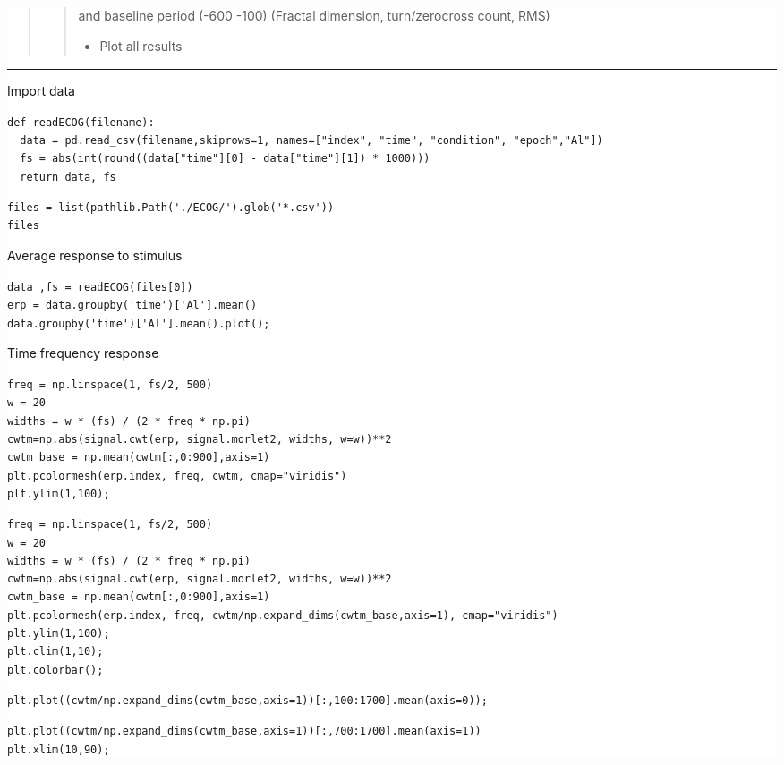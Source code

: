 >>   and baseline period (-600 -100) (Fractal dimension, turn/zerocross count,
>>   RMS)
>> - Plot all results
>>
---

Import data

```{code-cell} ipython3
def readECOG(filename):
  data = pd.read_csv(filename,skiprows=1, names=["index", "time", "condition", "epoch","Al"])
  fs = abs(int(round((data["time"][0] - data["time"][1]) * 1000)))
  return data, fs
```

```{code-cell} ipython3
files = list(pathlib.Path('./ECOG/').glob('*.csv'))
files
```

Average response to stimulus

```{code-cell} ipython3
data ,fs = readECOG(files[0])
erp = data.groupby('time')['Al'].mean()
data.groupby('time')['Al'].mean().plot();
```

Time frequency response

```{code-cell} ipython3
freq = np.linspace(1, fs/2, 500)
w = 20
widths = w * (fs) / (2 * freq * np.pi)
cwtm=np.abs(signal.cwt(erp, signal.morlet2, widths, w=w))**2
cwtm_base = np.mean(cwtm[:,0:900],axis=1)
plt.pcolormesh(erp.index, freq, cwtm, cmap="viridis")
plt.ylim(1,100);
```

```{code-cell} ipython3
freq = np.linspace(1, fs/2, 500)
w = 20
widths = w * (fs) / (2 * freq * np.pi)
cwtm=np.abs(signal.cwt(erp, signal.morlet2, widths, w=w))**2
cwtm_base = np.mean(cwtm[:,0:900],axis=1)
plt.pcolormesh(erp.index, freq, cwtm/np.expand_dims(cwtm_base,axis=1), cmap="viridis")
plt.ylim(1,100);
plt.clim(1,10);
plt.colorbar();
```

```{code-cell} ipython3
plt.plot((cwtm/np.expand_dims(cwtm_base,axis=1))[:,100:1700].mean(axis=0));
```

```{code-cell} ipython3
plt.plot((cwtm/np.expand_dims(cwtm_base,axis=1))[:,700:1700].mean(axis=1))
plt.xlim(10,90);
```
